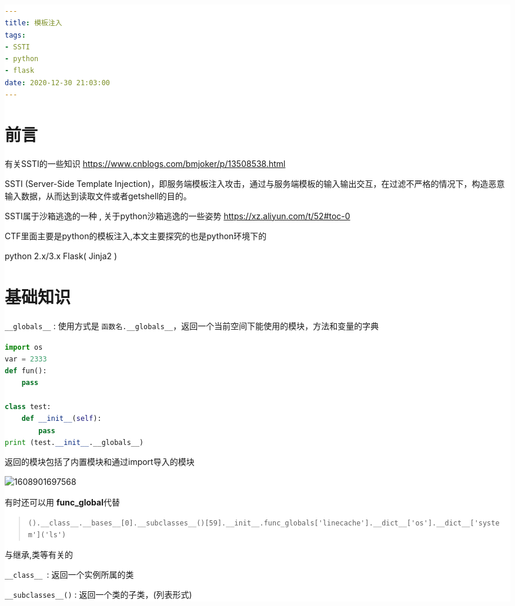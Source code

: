 ```yaml
---
title: 模板注入
tags: 
- SSTI
- python
- flask
date: 2020-12-30 21:03:00
---
```




# 前言

有关SSTI的一些知识  https://www.cnblogs.com/bmjoker/p/13508538.html

SSTI (Server-Side Template Injection)，即服务端模板注入攻击，通过与服务端模板的输入输出交互，在过滤不严格的情况下，构造恶意输入数据，从而达到读取文件或者getshell的目的。

SSTI属于沙箱逃逸的一种 , 关于python沙箱逃逸的一些姿势 https://xz.aliyun.com/t/52#toc-0

CTF里面主要是python的模板注入,本文主要探究的也是python环境下的

python 2.x/3.x Flask( Jinja2 )

# 基础知识

`__globals__` :  使用方式是 `函数名.__globals__`，返回一个当前空间下能使用的模块，方法和变量的字典 

```python
import os
var = 2333
def fun():	
    pass
    
class test:
    def __init__(self):
        pass
print (test.__init__.__globals__)
```

返回的模块包括了内置模块和通过import导入的模块

![1608901697568](1608901697568.png)

有时还可以用 **func_global**代替

> ` ().__class__.__bases__[0].__subclasses__()[59].__init__.func_globals['linecache'].__dict__['os'].__dict__['system']('ls') `

与继承,类等有关的

`__class__ `: 返回一个实例所属的类

`__subclasses__()` : 返回一个类的子类，(列表形式)
